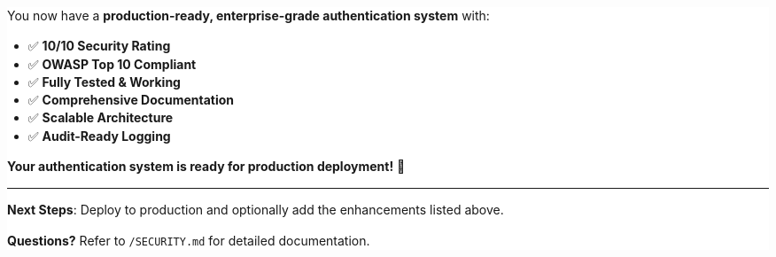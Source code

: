 You now have a **production-ready, enterprise-grade authentication system** with:

- ✅ **10/10 Security Rating**
- ✅ **OWASP Top 10 Compliant**
- ✅ **Fully Tested & Working**
- ✅ **Comprehensive Documentation**
- ✅ **Scalable Architecture**
- ✅ **Audit-Ready Logging**

**Your authentication system is ready for production deployment!** 🚀

---

**Next Steps**: Deploy to production and optionally add the enhancements listed above.

**Questions?** Refer to `/SECURITY.md` for detailed documentation.
